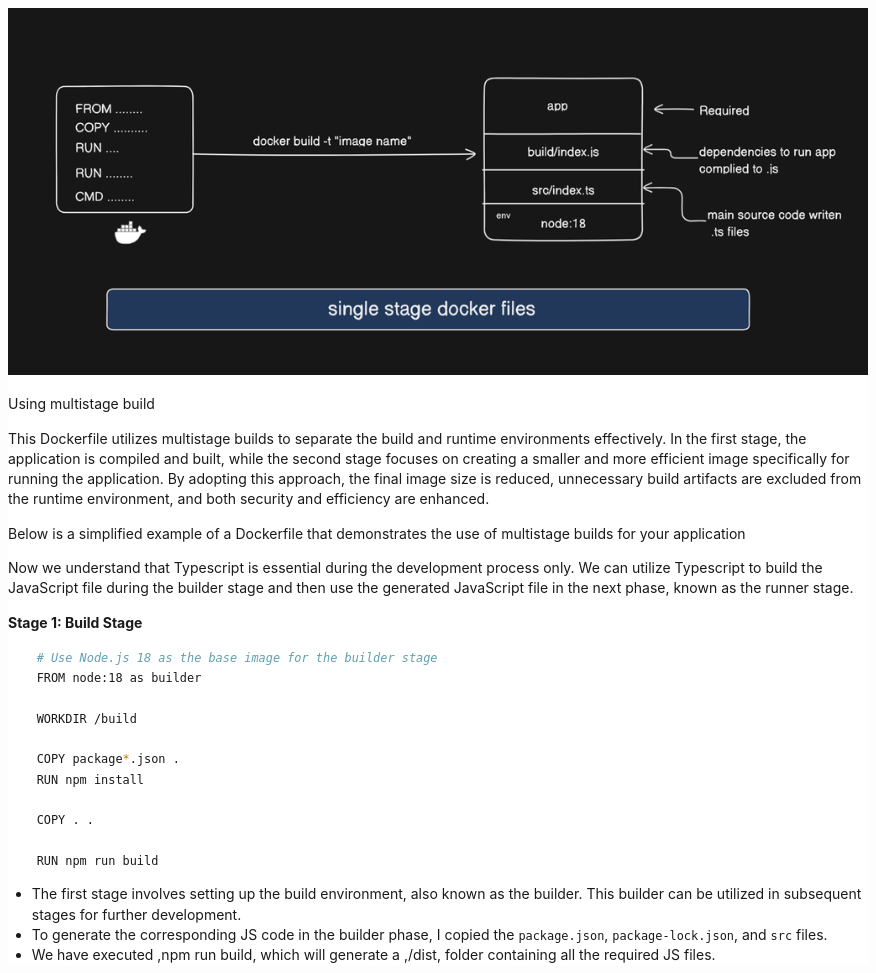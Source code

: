![multi-stage-process-2](/public/images/multi-stage-process-2.png)

Using multistage build

This Dockerfile utilizes multistage builds to separate the build and runtime environments effectively. In the first stage, the application is compiled and built, while the second stage focuses on creating a smaller and more efficient image specifically for running the application. By adopting this approach, the final image size is reduced, unnecessary build artifacts are excluded from the runtime environment, and both security and efficiency are enhanced.

Below is a simplified example of a Dockerfile that demonstrates the use of multistage builds for your application

Now we understand that Typescript is essential during the development process only. We can utilize Typescript to build the JavaScript file during the builder stage and then use the generated JavaScript file in the next phase, known as the runner stage.

**Stage 1: Build Stage**

```bash
    # Use Node.js 18 as the base image for the builder stage
    FROM node:18 as builder

    WORKDIR /build

    COPY package*.json .
    RUN npm install

    COPY . .

    RUN npm run build
```

* The first stage involves setting up the build environment, also known as the builder. This builder can be utilized in subsequent stages for further development.
* To generate the corresponding JS code in the builder phase, I copied the `package.json`, `package-lock.json`, and `src` files.
* We have executed ,npm run build, which will generate a ,/dist, folder containing all the required JS files.
